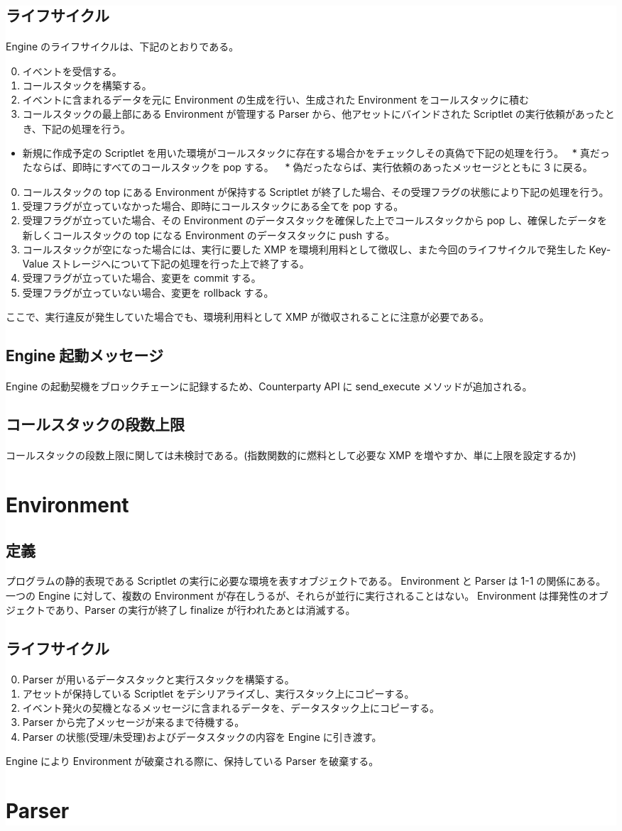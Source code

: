 ## ライフサイクル

Engine  のライフサイクルは、下記のとおりである。

0. イベントを受信する。
0. コールスタックを構築する。
0. イベントに含まれるデータを元に Environment の生成を行い、生成された Environment をコールスタックに積む
0. コールスタックの最上部にある Environment が管理する Parser から、他アセットにバインドされた Scriptlet の実行依頼があったとき、下記の処理を行う。
  * 新規に作成予定の Scriptlet を用いた環境がコールスタックに存在する場合かをチェックしその真偽で下記の処理を行う。
    * 真だったならば、即時にすべてのコールスタックを pop する。
    * 偽だったならば、実行依頼のあったメッセージとともに 3 に戻る。
0. コールスタックの top にある Environment が保持する Scriptlet が終了した場合、その受理フラグの状態により下記の処理を行う。
  0. 受理フラグが立っていなかった場合、即時にコールスタックにある全てを pop する。
  0. 受理フラグが立っていた場合、その Environment のデータスタックを確保した上でコールスタックから pop し、確保したデータを新しくコールスタックの top になる Environment のデータスタックに push する。
0. コールスタックが空になった場合には、実行に要した XMP を環境利用料として徴収し、また今回のライフサイクルで発生した Key-Value ストレージへについて下記の処理を行った上で終了する。
  0. 受理フラグが立っていた場合、変更を commit する。
  0. 受理フラグが立っていない場合、変更を rollback する。

ここで、実行違反が発生していた場合でも、環境利用料として XMP が徴収されることに注意が必要である。

## Engine 起動メッセージ

Engine の起動契機をブロックチェーンに記録するため、Counterparty API に send_execute メソッドが追加される。

## コールスタックの段数上限

コールスタックの段数上限に関しては未検討である。(指数関数的に燃料として必要な XMP を増やすか、単に上限を設定するか)

# Environment

## 定義

プログラムの静的表現である Scriptlet の実行に必要な環境を表すオブジェクトである。
Environment と Parser は 1-1 の関係にある。
一つの Engine に対して、複数の Environment が存在しうるが、それらが並行に実行されることはない。
Environment は揮発性のオブジェクトであり、Parser の実行が終了し finalize が行われたあとは消滅する。

## ライフサイクル

0. Parser が用いるデータスタックと実行スタックを構築する。
0. アセットが保持している Scriptlet をデシリアライズし、実行スタック上にコピーする。
0. イベント発火の契機となるメッセージに含まれるデータを、データスタック上にコピーする。
0. Parser から完了メッセージが来るまで待機する。
0. Parser の状態(受理/未受理)およびデータスタックの内容を Engine に引き渡す。

Engine により Environment が破棄される際に、保持している Parser を破棄する。


# Parser
